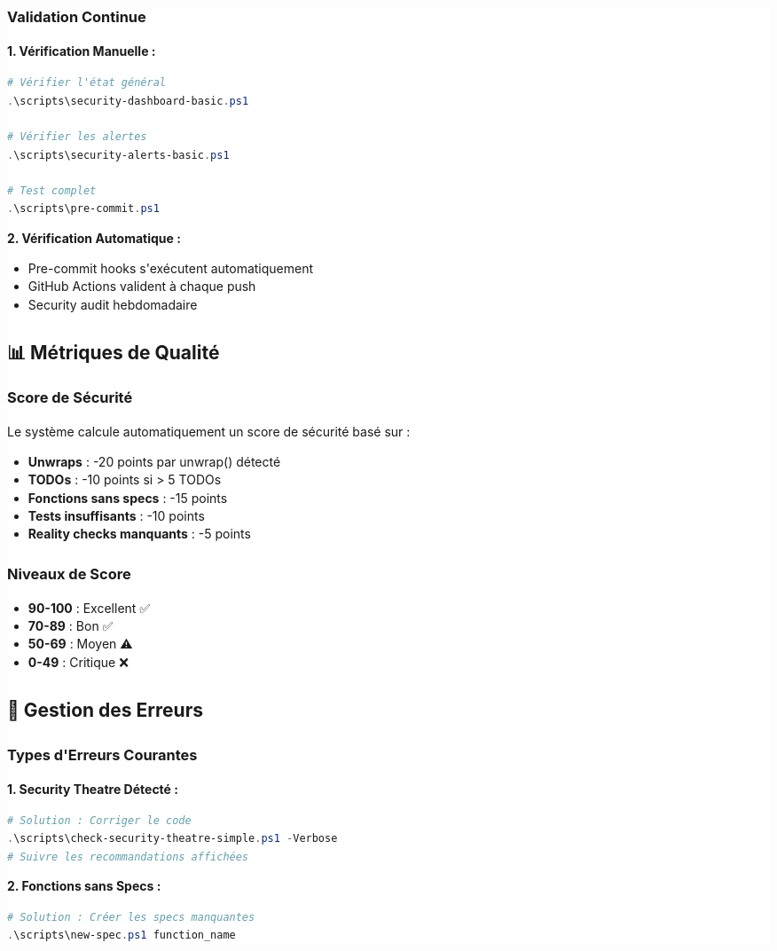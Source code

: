 ### Validation Continue

**1. Vérification Manuelle :**
```powershell
# Vérifier l'état général
.\scripts\security-dashboard-basic.ps1

# Vérifier les alertes
.\scripts\security-alerts-basic.ps1

# Test complet
.\scripts\pre-commit.ps1
```

**2. Vérification Automatique :**
- Pre-commit hooks s'exécutent automatiquement
- GitHub Actions valident à chaque push
- Security audit hebdomadaire

## 📊 Métriques de Qualité

### Score de Sécurité
Le système calcule automatiquement un score de sécurité basé sur :
- **Unwraps** : -20 points par unwrap() détecté
- **TODOs** : -10 points si > 5 TODOs
- **Fonctions sans specs** : -15 points
- **Tests insuffisants** : -10 points
- **Reality checks manquants** : -5 points

### Niveaux de Score
- **90-100** : Excellent ✅
- **70-89** : Bon ✅
- **50-69** : Moyen ⚠️
- **0-49** : Critique ❌

## 🚨 Gestion des Erreurs

### Types d'Erreurs Courantes

**1. Security Theatre Détecté :**
```powershell
# Solution : Corriger le code
.\scripts\check-security-theatre-simple.ps1 -Verbose
# Suivre les recommandations affichées
```

**2. Fonctions sans Specs :**
```powershell
# Solution : Créer les specs manquantes
.\scripts\new-spec.ps1 function_name
```
